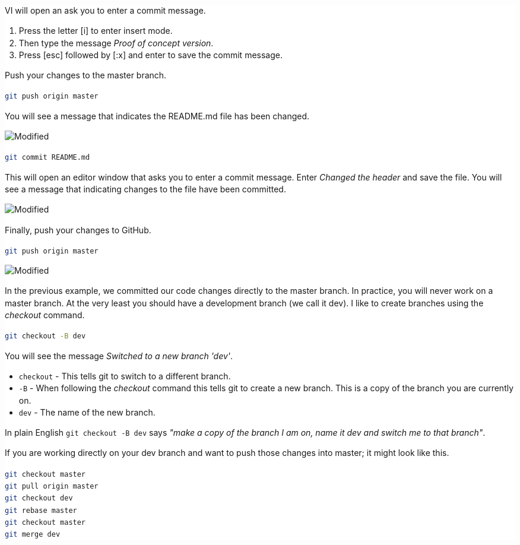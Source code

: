 VI will open an ask you to enter a commit message. 
1. Press the letter [i] to enter insert mode. 
1. Then type the message _Proof of concept version_. 
1. Press [esc] followed by [:x] and enter to save the commit message.

Push your changes to the master branch.

```sh
git push origin master
```

You will see a message that indicates the README.md file has been changed.

![Modified](/img/git/status.png)

```sh
git commit README.md
```

This will open an editor window that asks you to enter a commit message. Enter _Changed the header_ and save the file. You will see a message that indicating changes to the file have been committed.

![Modified](/img/git/commit.png)

Finally, push your changes to GitHub.

```sh
git push origin master
```

![Modified](/img/git/push.png)

In the previous example, we committed our code changes directly to the master branch. In practice, you will never work on a master branch. At the very least you should have a development branch (we call it dev). I like to create branches using the *checkout* command.

```sh
git checkout -B dev
```

You will see the message _Switched to a new branch 'dev'_.

* ```checkout``` - This tells git to switch to a different branch.
* ```-B``` - When following the _checkout_ command this tells git to create a new branch. This is a copy of the branch you are currently on.
* ```dev``` - The name of the new branch.

In plain English ```git checkout -B dev``` says *"make a copy of the branch I am on, name it _dev_ and switch me to that branch"*.

If you are working directly on your dev branch and want to push those changes into master; it might look like this.

```sh
git checkout master
git pull origin master
git checkout dev
git rebase master
git checkout master
git merge dev
```
